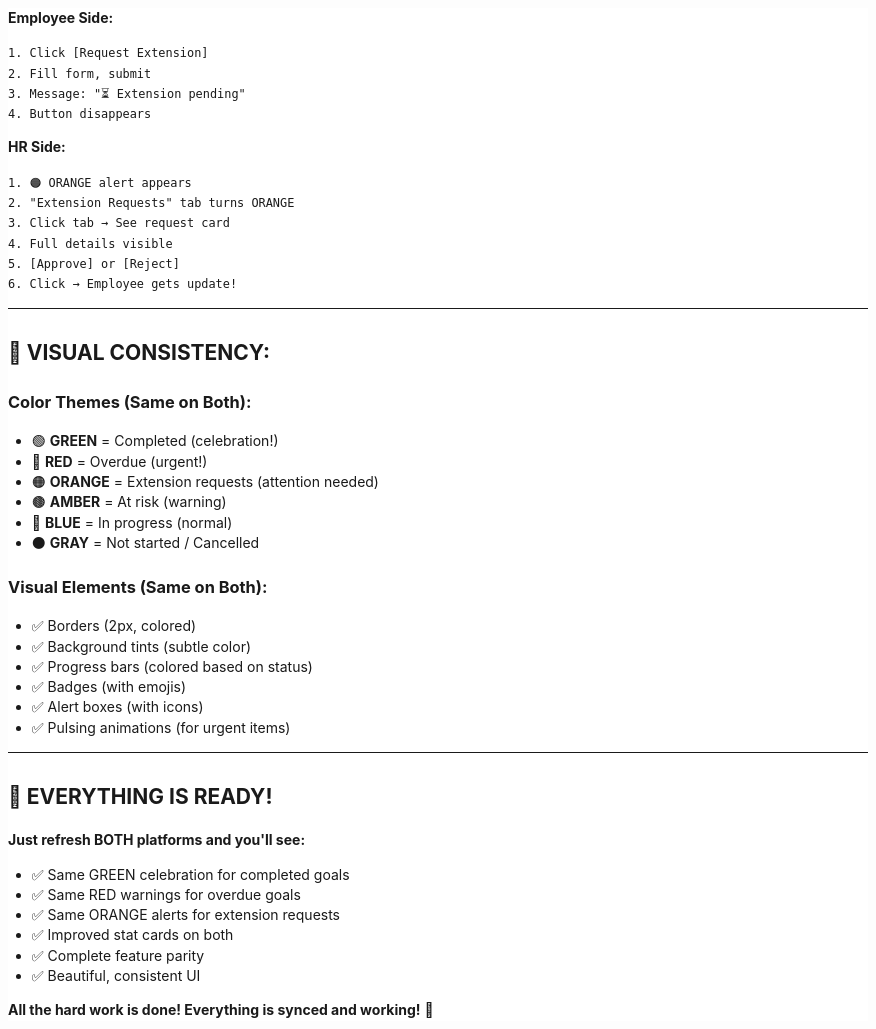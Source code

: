 **Employee Side:**
```
1. Click [Request Extension]
2. Fill form, submit
3. Message: "⏳ Extension pending"
4. Button disappears
```

**HR Side:**
```
1. 🟠 ORANGE alert appears
2. "Extension Requests" tab turns ORANGE
3. Click tab → See request card
4. Full details visible
5. [Approve] or [Reject]
6. Click → Employee gets update!
```

---

## 🎊 **VISUAL CONSISTENCY:**

### **Color Themes (Same on Both):**
- 🟢 **GREEN** = Completed (celebration!)
- 🔴 **RED** = Overdue (urgent!)
- 🟠 **ORANGE** = Extension requests (attention needed)
- 🟤 **AMBER** = At risk (warning)
- 🔵 **BLUE** = In progress (normal)
- ⚫ **GRAY** = Not started / Cancelled

### **Visual Elements (Same on Both):**
- ✅ Borders (2px, colored)
- ✅ Background tints (subtle color)
- ✅ Progress bars (colored based on status)
- ✅ Badges (with emojis)
- ✅ Alert boxes (with icons)
- ✅ Pulsing animations (for urgent items)

---

## 🎉 **EVERYTHING IS READY!**

**Just refresh BOTH platforms and you'll see:**
- ✅ Same GREEN celebration for completed goals
- ✅ Same RED warnings for overdue goals
- ✅ Same ORANGE alerts for extension requests
- ✅ Improved stat cards on both
- ✅ Complete feature parity
- ✅ Beautiful, consistent UI

**All the hard work is done! Everything is synced and working!** 🚀



